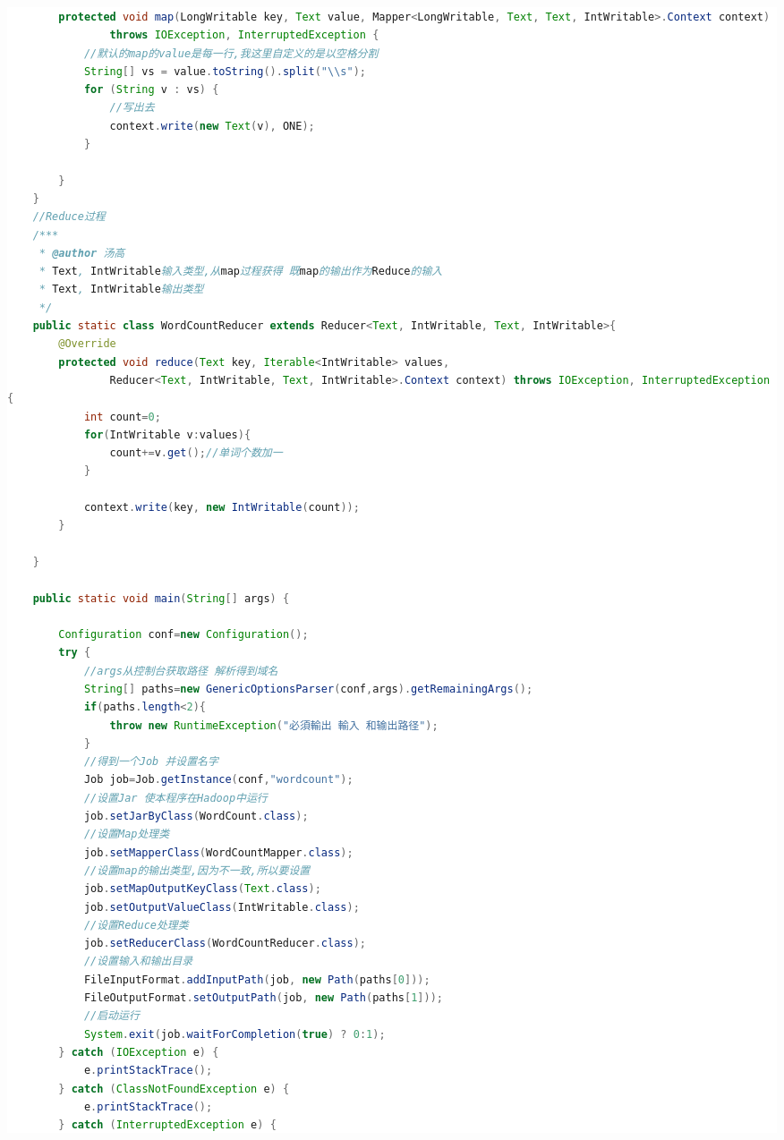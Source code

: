 ```java
        protected void map(LongWritable key, Text value, Mapper<LongWritable, Text, Text, IntWritable>.Context context)
                throws IOException, InterruptedException {
            //默认的map的value是每一行,我这里自定义的是以空格分割
            String[] vs = value.toString().split("\\s");
            for (String v : vs) {
                //写出去
                context.write(new Text(v), ONE);
            }
 
        }
    }
    //Reduce过程
    /***
     * @author 汤高
     * Text, IntWritable输入类型,从map过程获得 既map的输出作为Reduce的输入
     * Text, IntWritable输出类型
     */
    public static class WordCountReducer extends Reducer<Text, IntWritable, Text, IntWritable>{
        @Override
        protected void reduce(Text key, Iterable<IntWritable> values,
                Reducer<Text, IntWritable, Text, IntWritable>.Context context) throws IOException, InterruptedException {
            int count=0;
            for(IntWritable v:values){
                count+=v.get();//单词个数加一
            }
            
            context.write(key, new IntWritable(count));
        }
        
    }
    
    public static void main(String[] args) {
        
        Configuration conf=new Configuration();
        try {
            //args从控制台获取路径 解析得到域名
            String[] paths=new GenericOptionsParser(conf,args).getRemainingArgs();
            if(paths.length<2){
                throw new RuntimeException("必須輸出 輸入 和输出路径");
            }
            //得到一个Job 并设置名字
            Job job=Job.getInstance(conf,"wordcount");
            //设置Jar 使本程序在Hadoop中运行
            job.setJarByClass(WordCount.class);
            //设置Map处理类
            job.setMapperClass(WordCountMapper.class);
            //设置map的输出类型,因为不一致,所以要设置
            job.setMapOutputKeyClass(Text.class);
            job.setOutputValueClass(IntWritable.class);
            //设置Reduce处理类
            job.setReducerClass(WordCountReducer.class);
            //设置输入和输出目录
            FileInputFormat.addInputPath(job, new Path(paths[0]));
            FileOutputFormat.setOutputPath(job, new Path(paths[1]));
            //启动运行
            System.exit(job.waitForCompletion(true) ? 0:1);
        } catch (IOException e) {
            e.printStackTrace();
        } catch (ClassNotFoundException e) {
            e.printStackTrace();
        } catch (InterruptedException e) {
```